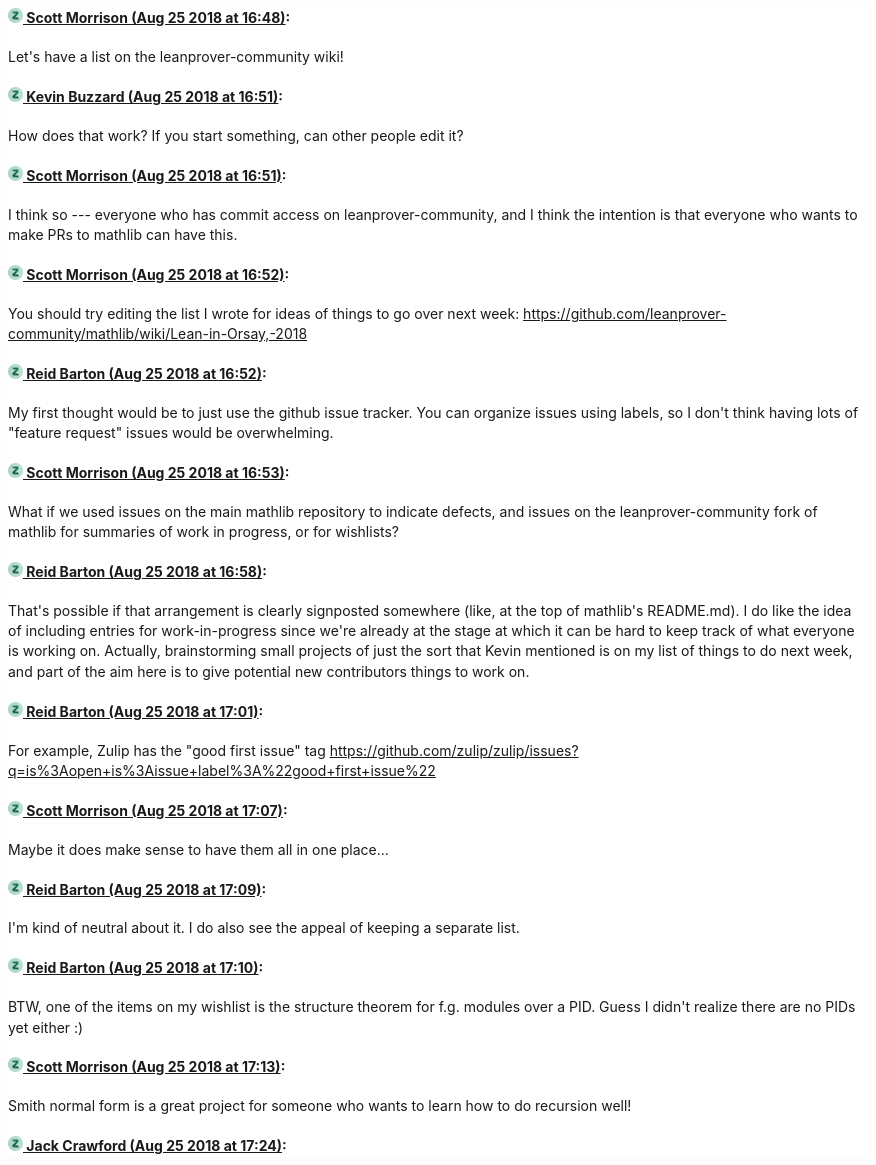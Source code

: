 #### [![Click to go to Zulip](../../assets/img/zulip2.png) Scott Morrison (Aug 25 2018 at 16:48)](https://leanprover.zulipchat.com/#narrow/stream/116395-maths/topic/list%20of%20mathlib%20targets/near/132751469):
Let's have a list on the leanprover-community wiki!

#### [![Click to go to Zulip](../../assets/img/zulip2.png) Kevin Buzzard (Aug 25 2018 at 16:51)](https://leanprover.zulipchat.com/#narrow/stream/116395-maths/topic/list%20of%20mathlib%20targets/near/132751530):
How does that work? If you start something, can other people edit it?

#### [![Click to go to Zulip](../../assets/img/zulip2.png) Scott Morrison (Aug 25 2018 at 16:51)](https://leanprover.zulipchat.com/#narrow/stream/116395-maths/topic/list%20of%20mathlib%20targets/near/132751532):
I think so --- everyone who has commit access on leanprover-community, and I think the intention is that everyone who wants to make PRs to mathlib can have this.

#### [![Click to go to Zulip](../../assets/img/zulip2.png) Scott Morrison (Aug 25 2018 at 16:52)](https://leanprover.zulipchat.com/#narrow/stream/116395-maths/topic/list%20of%20mathlib%20targets/near/132751573):
You should try editing the list I wrote for ideas of things to go over next week: https://github.com/leanprover-community/mathlib/wiki/Lean-in-Orsay,-2018

#### [![Click to go to Zulip](../../assets/img/zulip2.png) Reid Barton (Aug 25 2018 at 16:52)](https://leanprover.zulipchat.com/#narrow/stream/116395-maths/topic/list%20of%20mathlib%20targets/near/132751574):
My first thought would be to just use the github issue tracker. You can organize issues using labels, so I don't think having lots of "feature request" issues would be overwhelming.

#### [![Click to go to Zulip](../../assets/img/zulip2.png) Scott Morrison (Aug 25 2018 at 16:53)](https://leanprover.zulipchat.com/#narrow/stream/116395-maths/topic/list%20of%20mathlib%20targets/near/132751593):
What if we used issues on the main mathlib repository to indicate defects, and issues on the leanprover-community fork of mathlib for summaries of work in progress, or for wishlists?

#### [![Click to go to Zulip](../../assets/img/zulip2.png) Reid Barton (Aug 25 2018 at 16:58)](https://leanprover.zulipchat.com/#narrow/stream/116395-maths/topic/list%20of%20mathlib%20targets/near/132751747):
That's possible if that arrangement is clearly signposted somewhere (like, at the top of mathlib's README.md). I do like the idea of including entries for work-in-progress since we're already at the stage at which it can be hard to keep track of what everyone is working on.
Actually, brainstorming small projects of just the sort that Kevin mentioned is on my list of things to do next week, and part of the aim here is to give potential new contributors things to work on.

#### [![Click to go to Zulip](../../assets/img/zulip2.png) Reid Barton (Aug 25 2018 at 17:01)](https://leanprover.zulipchat.com/#narrow/stream/116395-maths/topic/list%20of%20mathlib%20targets/near/132751831):
For example, Zulip has the "good first issue" tag
https://github.com/zulip/zulip/issues?q=is%3Aopen+is%3Aissue+label%3A%22good+first+issue%22

#### [![Click to go to Zulip](../../assets/img/zulip2.png) Scott Morrison (Aug 25 2018 at 17:07)](https://leanprover.zulipchat.com/#narrow/stream/116395-maths/topic/list%20of%20mathlib%20targets/near/132752066):
Maybe it does make sense to have them all in one place...

#### [![Click to go to Zulip](../../assets/img/zulip2.png) Reid Barton (Aug 25 2018 at 17:09)](https://leanprover.zulipchat.com/#narrow/stream/116395-maths/topic/list%20of%20mathlib%20targets/near/132752140):
I'm kind of neutral about it. I do also see the appeal of keeping a separate list.

#### [![Click to go to Zulip](../../assets/img/zulip2.png) Reid Barton (Aug 25 2018 at 17:10)](https://leanprover.zulipchat.com/#narrow/stream/116395-maths/topic/list%20of%20mathlib%20targets/near/132752210):
BTW, one of the items on my wishlist is the structure theorem for f.g. modules over a PID. Guess I didn't realize there are no PIDs yet either :)

#### [![Click to go to Zulip](../../assets/img/zulip2.png) Scott Morrison (Aug 25 2018 at 17:13)](https://leanprover.zulipchat.com/#narrow/stream/116395-maths/topic/list%20of%20mathlib%20targets/near/132752296):
Smith normal form is a great project for someone who wants to learn how to do recursion well!

#### [![Click to go to Zulip](../../assets/img/zulip2.png) Jack Crawford (Aug 25 2018 at 17:24)](https://leanprover.zulipchat.com/#narrow/stream/116395-maths/topic/list%20of%20mathlib%20targets/near/132752682):